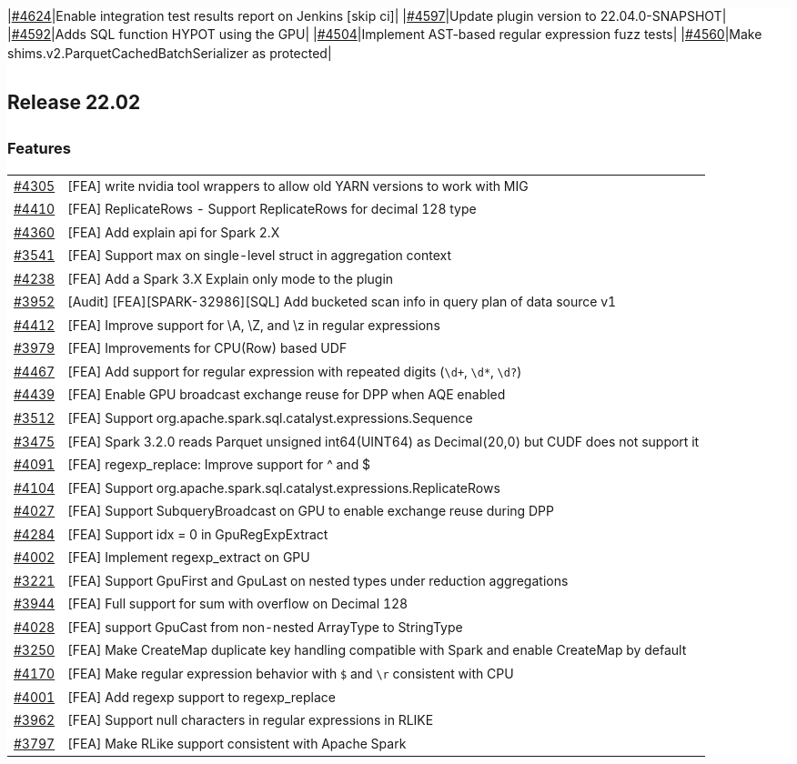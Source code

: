|[#4624](https://github.com/NVIDIA/spark-rapids/pull/4624)|Enable integration test results report on Jenkins [skip ci]|
|[#4597](https://github.com/NVIDIA/spark-rapids/pull/4597)|Update plugin version to 22.04.0-SNAPSHOT|
|[#4592](https://github.com/NVIDIA/spark-rapids/pull/4592)|Adds SQL function HYPOT using the GPU|
|[#4504](https://github.com/NVIDIA/spark-rapids/pull/4504)|Implement AST-based regular expression fuzz tests|
|[#4560](https://github.com/NVIDIA/spark-rapids/pull/4560)|Make shims.v2.ParquetCachedBatchSerializer as protected|

## Release 22.02

### Features
|||
|:---|:---|
|[#4305](https://github.com/NVIDIA/spark-rapids/issues/4305)|[FEA] write nvidia tool wrappers to allow old YARN versions to work with MIG|
|[#4410](https://github.com/NVIDIA/spark-rapids/issues/4410)|[FEA] ReplicateRows - Support ReplicateRows for decimal 128 type|
|[#4360](https://github.com/NVIDIA/spark-rapids/issues/4360)|[FEA] Add explain api for Spark 2.X|
|[#3541](https://github.com/NVIDIA/spark-rapids/issues/3541)|[FEA] Support max on single-level struct in aggregation context|
|[#4238](https://github.com/NVIDIA/spark-rapids/issues/4238)|[FEA] Add a Spark 3.X Explain only mode to the plugin|
|[#3952](https://github.com/NVIDIA/spark-rapids/issues/3952)|[Audit] [FEA][SPARK-32986][SQL] Add bucketed scan info in query plan of data source v1|
|[#4412](https://github.com/NVIDIA/spark-rapids/issues/4412)|[FEA] Improve support for \A, \Z, and \z in regular expressions|
|[#3979](https://github.com/NVIDIA/spark-rapids/issues/3979)|[FEA] Improvements for  CPU(Row) based UDF|
|[#4467](https://github.com/NVIDIA/spark-rapids/issues/4467)|[FEA] Add support for regular expression with repeated digits (`\d+`, `\d*`, `\d?`)|
|[#4439](https://github.com/NVIDIA/spark-rapids/issues/4439)|[FEA] Enable GPU broadcast exchange reuse for DPP when AQE enabled|
|[#3512](https://github.com/NVIDIA/spark-rapids/issues/3512)|[FEA] Support org.apache.spark.sql.catalyst.expressions.Sequence|
|[#3475](https://github.com/NVIDIA/spark-rapids/issues/3475)|[FEA] Spark 3.2.0 reads Parquet unsigned int64(UINT64) as Decimal(20,0) but CUDF does not support it |
|[#4091](https://github.com/NVIDIA/spark-rapids/issues/4091)|[FEA] regexp_replace: Improve support for ^ and $|
|[#4104](https://github.com/NVIDIA/spark-rapids/issues/4104)|[FEA] Support org.apache.spark.sql.catalyst.expressions.ReplicateRows|
|[#4027](https://github.com/NVIDIA/spark-rapids/issues/4027)|[FEA]  Support SubqueryBroadcast on GPU to enable exchange reuse during DPP|
|[#4284](https://github.com/NVIDIA/spark-rapids/issues/4284)|[FEA] Support idx = 0 in GpuRegExpExtract|
|[#4002](https://github.com/NVIDIA/spark-rapids/issues/4002)|[FEA] Implement regexp_extract on GPU|
|[#3221](https://github.com/NVIDIA/spark-rapids/issues/3221)|[FEA] Support GpuFirst and GpuLast on nested types under reduction aggregations|
|[#3944](https://github.com/NVIDIA/spark-rapids/issues/3944)|[FEA] Full support for sum with overflow on Decimal 128|
|[#4028](https://github.com/NVIDIA/spark-rapids/issues/4028)|[FEA] support GpuCast from non-nested ArrayType to StringType|
|[#3250](https://github.com/NVIDIA/spark-rapids/issues/3250)|[FEA] Make CreateMap duplicate key handling compatible with Spark and enable CreateMap by default|
|[#4170](https://github.com/NVIDIA/spark-rapids/issues/4170)|[FEA] Make regular expression behavior with `$` and `\r` consistent with CPU|
|[#4001](https://github.com/NVIDIA/spark-rapids/issues/4001)|[FEA] Add regexp support to regexp_replace|
|[#3962](https://github.com/NVIDIA/spark-rapids/issues/3962)|[FEA] Support null characters in regular expressions in RLIKE|
|[#3797](https://github.com/NVIDIA/spark-rapids/issues/3797)|[FEA] Make RLike support consistent with Apache Spark|
